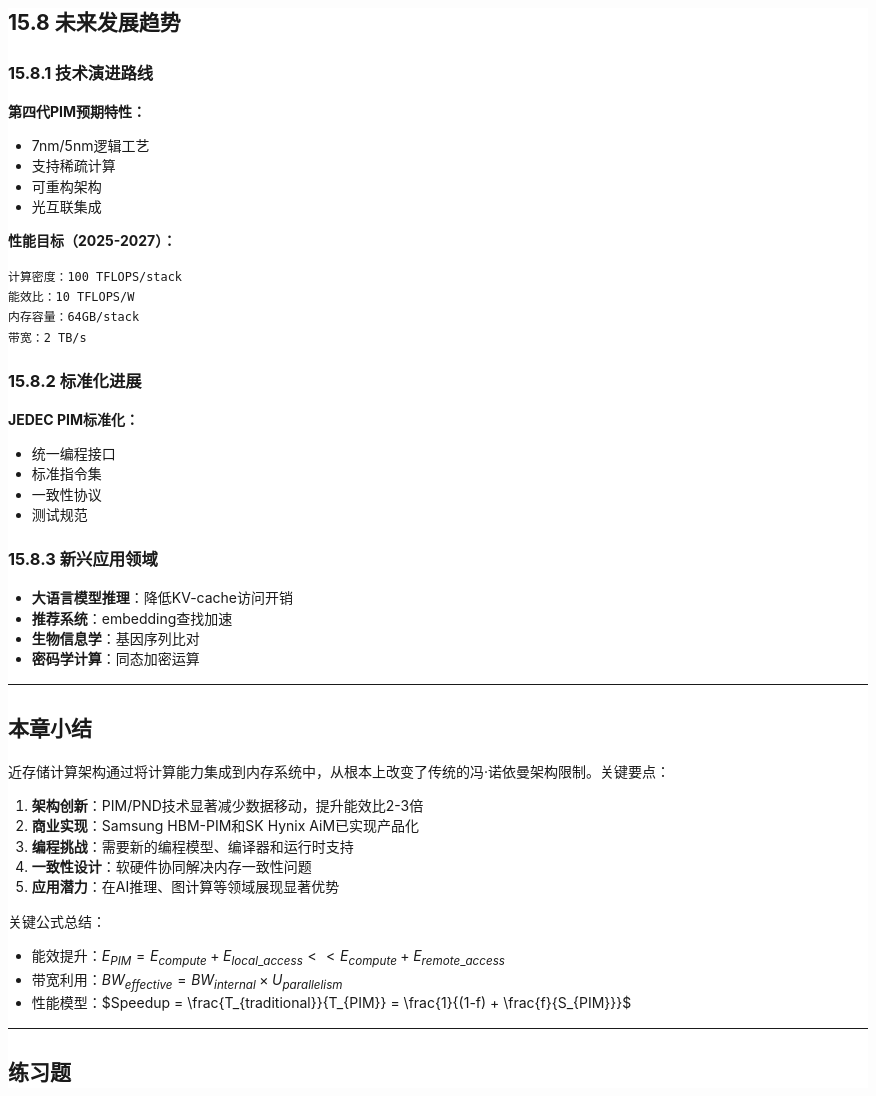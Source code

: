 ## 15.8 未来发展趋势

### 15.8.1 技术演进路线

**第四代PIM预期特性：**
- 7nm/5nm逻辑工艺
- 支持稀疏计算
- 可重构架构
- 光互联集成

**性能目标（2025-2027）：**
```
计算密度：100 TFLOPS/stack
能效比：10 TFLOPS/W
内存容量：64GB/stack
带宽：2 TB/s
```

### 15.8.2 标准化进展

**JEDEC PIM标准化：**
- 统一编程接口
- 标准指令集
- 一致性协议
- 测试规范

### 15.8.3 新兴应用领域

- **大语言模型推理**：降低KV-cache访问开销
- **推荐系统**：embedding查找加速
- **生物信息学**：基因序列比对
- **密码学计算**：同态加密运算

---

## 本章小结

近存储计算架构通过将计算能力集成到内存系统中，从根本上改变了传统的冯·诺依曼架构限制。关键要点：

1. **架构创新**：PIM/PND技术显著减少数据移动，提升能效比2-3倍
2. **商业实现**：Samsung HBM-PIM和SK Hynix AiM已实现产品化
3. **编程挑战**：需要新的编程模型、编译器和运行时支持
4. **一致性设计**：软硬件协同解决内存一致性问题
5. **应用潜力**：在AI推理、图计算等领域展现显著优势

关键公式总结：
- 能效提升：$E_{PIM} = E_{compute} + E_{local\_access} << E_{compute} + E_{remote\_access}$
- 带宽利用：$BW_{effective} = BW_{internal} × U_{parallelism}$
- 性能模型：$Speedup = \frac{T_{traditional}}{T_{PIM}} = \frac{1}{(1-f) + \frac{f}{S_{PIM}}}$

---

## 练习题
